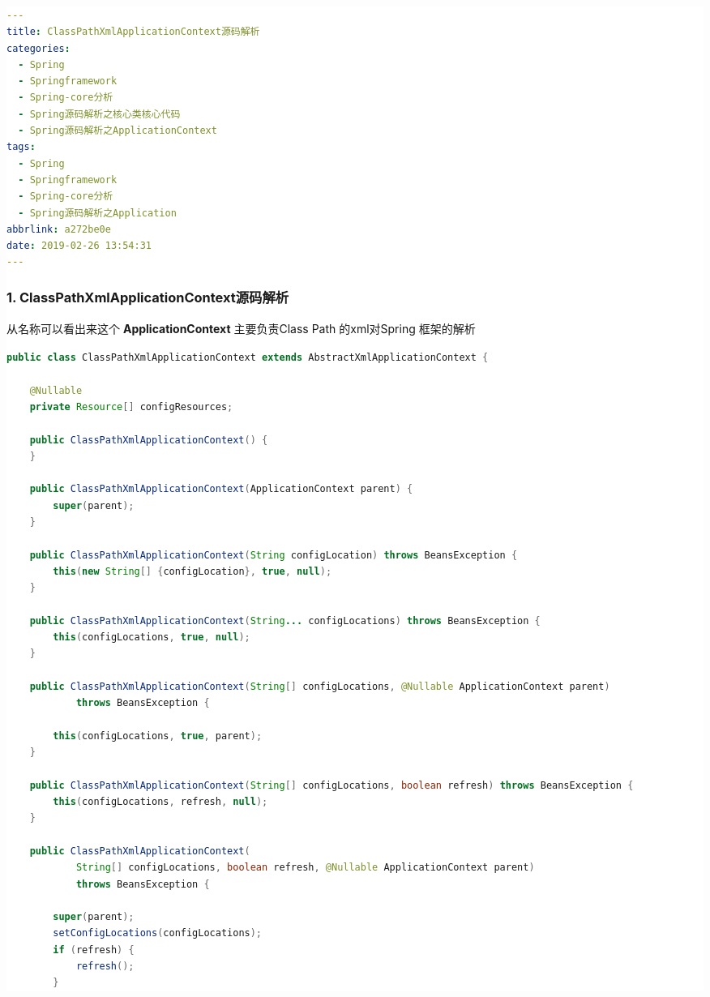 ```yaml
---
title: ClassPathXmlApplicationContext源码解析
categories:
  - Spring
  - Springframework
  - Spring-core分析
  - Spring源码解析之核心类核心代码
  - Spring源码解析之ApplicationContext
tags:
  - Spring
  - Springframework
  - Spring-core分析
  - Spring源码解析之Application
abbrlink: a272be0e
date: 2019-02-26 13:54:31
---
```

### 1. ClassPathXmlApplicationContext源码解析

从名称可以看出来这个 **ApplicationContext** 主要负责Class Path 的xml对Spring 框架的解析

```java
public class ClassPathXmlApplicationContext extends AbstractXmlApplicationContext {

	@Nullable
	private Resource[] configResources;

	public ClassPathXmlApplicationContext() {
	}

	public ClassPathXmlApplicationContext(ApplicationContext parent) {
		super(parent);
	}

	public ClassPathXmlApplicationContext(String configLocation) throws BeansException {
		this(new String[] {configLocation}, true, null);
	}

	public ClassPathXmlApplicationContext(String... configLocations) throws BeansException {
		this(configLocations, true, null);
	}

	public ClassPathXmlApplicationContext(String[] configLocations, @Nullable ApplicationContext parent)
			throws BeansException {

		this(configLocations, true, parent);
	}

	public ClassPathXmlApplicationContext(String[] configLocations, boolean refresh) throws BeansException {
		this(configLocations, refresh, null);
	}

	public ClassPathXmlApplicationContext(
			String[] configLocations, boolean refresh, @Nullable ApplicationContext parent)
			throws BeansException {

		super(parent);
		setConfigLocations(configLocations);
		if (refresh) {
			refresh();
		}
```